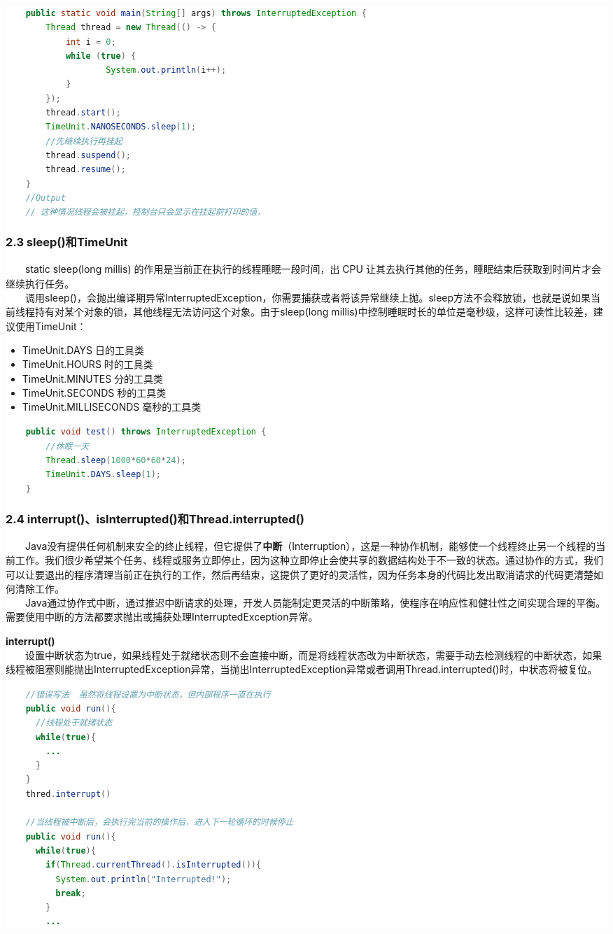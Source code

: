 ```java
    public static void main(String[] args) throws InterruptedException {
        Thread thread = new Thread(() -> {
            int i = 0;
            while (true) {
                    System.out.println(i++);
            }
        });
        thread.start();
        TimeUnit.NANOSECONDS.sleep(1);
        //先继续执行再挂起
        thread.suspend();
        thread.resume();
    }
    //Output
    // 这种情况线程会被挂起，控制台只会显示在挂起前打印的值，
```

### 2.3 sleep()和TimeUnit
&emsp;&emsp;static sleep(long millis) 的作用是当前正在执行的线程睡眠一段时间，出 CPU 让其去执行其他的任务，睡眠结束后获取到时间片才会继续执行任务。  
&emsp;&emsp;调用sleep()，会抛出编译期异常InterruptedException，你需要捕获或者将该异常继续上抛。sleep方法不会释放锁，也就是说如果当前线程持有对某个对象的锁，其他线程无法访问这个对象。由于sleep(long millis)中控制睡眠时长的单位是毫秒级，这样可读性比较差，建议使用TimeUnit：

- TimeUnit.DAYS 日的工具类 
- TimeUnit.HOURS 时的工具类 
- TimeUnit.MINUTES 分的工具类 
- TimeUnit.SECONDS 秒的工具类 
- TimeUnit.MILLISECONDS 毫秒的工具类
```java
    public void test() throws InterruptedException {
        //休眠一天
        Thread.sleep(1000*60*60*24);
        TimeUnit.DAYS.sleep(1);
    }
```



### 2.4 interrupt()、isInterrupted()和Thread.interrupted()
&emsp;&emsp;Java没有提供任何机制来安全的终止线程，但它提供了**中断**（Interruption），这是一种协作机制，能够使一个线程终止另一个线程的当前工作。我们很少希望某个任务、线程或服务立即停止，因为这种立即停止会使共享的数据结构处于不一致的状态。通过协作的方式，我们可以让要退出的程序清理当前正在执行的工作，然后再结束，这提供了更好的灵活性，因为任务本身的代码比发出取消请求的代码更清楚如何清除工作。  
&emsp;&emsp;Java通过协作式中断，通过推迟中断请求的处理，开发人员能制定更灵活的中断策略，使程序在响应性和健壮性之间实现合理的平衡。需要使用中断的方法都要求抛出或捕获处理InterruptedException异常。

**interrupt()**  
&emsp;&emsp;设置中断状态为true，如果线程处于就绪状态则不会直接中断，而是将线程状态改为中断状态，需要手动去检测线程的中断状态，如果线程被阻塞则能抛出InterruptedException异常，当抛出InterruptedException异常或者调用Thread.interrupted()时，中状态将被复位。
```java
    //错误写法  虽然将线程设置为中断状态，但内部程序一直在执行
    public void run(){
      //线程处于就绪状态
      while(true){
        ...
      }
    }
    thred.interrupt()

    //当线程被中断后，会执行完当前的操作后，进入下一轮循环的时候停止
    public void run(){
      while(true){
        if(Thread.currentThread().isInterrupted()){
          System.out.println("Interrupted!");
          break;
        }
        ...
```